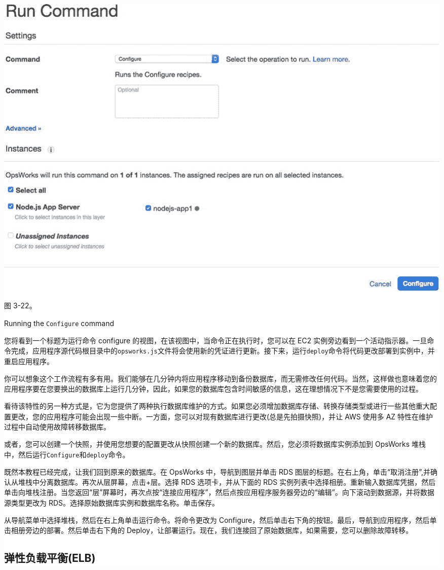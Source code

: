 ![A978-1-4842-0653-9_3_Fig22_HTML.jpg](img/A978-1-4842-0653-9_3_Fig22_HTML.jpg)

图 3-22。

Running the `Configure` command

您将看到一个标题为运行命令 configure 的视图，在该视图中，当命令正在执行时，您可以在 EC2 实例旁边看到一个活动指示器。一旦命令完成，应用程序源代码根目录中的`opsworks.js`文件将会使用新的凭证进行更新。接下来，运行`deploy`命令将代码更改部署到实例中，并重启应用程序。

你可以想象这个工作流程有多有用。我们能够在几分钟内将应用程序移动到备份数据库，而无需修改任何代码。当然，这样做也意味着您的应用程序要在您要换出的数据库上运行几分钟，因此，如果您的数据库包含时间敏感的信息，这在理想情况下不是您需要使用的过程。

看待该特性的另一种方式是，它为您提供了两种执行数据库维护的方式。如果您必须增加数据库存储、转换存储类型或进行一些其他重大配置更改，您的应用程序可能会出现一些中断。一方面，您可以对现有数据库进行更改(总是先拍摄快照)，并让 AWS 使用多 AZ 特性在维护过程中自动使用故障转移数据库。

或者，您可以创建一个快照，并使用您想要的配置更改从快照创建一个新的数据库。然后，您必须将数据库实例添加到 OpsWorks 堆栈中，然后运行`Configure`和`deploy`命令。

既然本教程已经完成，让我们回到原来的数据库。在 OpsWorks 中，导航到图层并单击 RDS 图层的标题。在右上角，单击“取消注册”,并确认从堆栈中分离数据库。再次从层屏幕，点击+层。选择 RDS 选项卡，并从下面的 RDS 实例列表中选择相册。重新输入数据库凭据，然后单击向堆栈注册。当您返回“层”屏幕时，再次点按“连接应用程序”，然后点按应用程序服务器旁边的“编辑”。向下滚动到数据源，并将数据源类型更改为 RDS。选择原始数据库实例和数据库名称。单击保存。

从导航菜单中选择堆栈，然后在右上角单击运行命令。将命令更改为 Configure，然后单击右下角的按钮。最后，导航到应用程序，然后单击相册旁边的部署。然后单击右下角的 Deploy，让部署运行。现在，我们连接回了原始数据库，如果需要，您可以删除故障转移。

## 弹性负载平衡(ELB)
